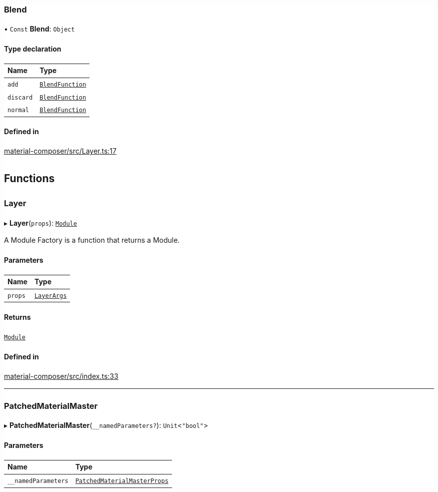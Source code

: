 ### Blend

• `Const` **Blend**: `Object`

#### Type declaration

| Name | Type |
| :------ | :------ |
| `add` | [`BlendFunction`](index.md#blendfunction) |
| `discard` | [`BlendFunction`](index.md#blendfunction) |
| `normal` | [`BlendFunction`](index.md#blendfunction) |

#### Defined in

[material-composer/src/Layer.ts:17](https://github.com/hmans/composer-suite/blob/44dfd6b4/packages/material-composer/src/Layer.ts#L17)

## Functions

### Layer

▸ **Layer**(`props`): [`Module`](index.md#module)

A Module Factory is a function that returns a Module.

#### Parameters

| Name | Type |
| :------ | :------ |
| `props` | [`LayerArgs`](index.md#layerargs) |

#### Returns

[`Module`](index.md#module)

#### Defined in

[material-composer/src/index.ts:33](https://github.com/hmans/composer-suite/blob/44dfd6b4/packages/material-composer/src/index.ts#L33)

___

### PatchedMaterialMaster

▸ **PatchedMaterialMaster**(`__namedParameters?`): `Unit`<``"bool"``\>

#### Parameters

| Name | Type |
| :------ | :------ |
| `__namedParameters` | [`PatchedMaterialMasterProps`](index.md#patchedmaterialmasterprops) |
